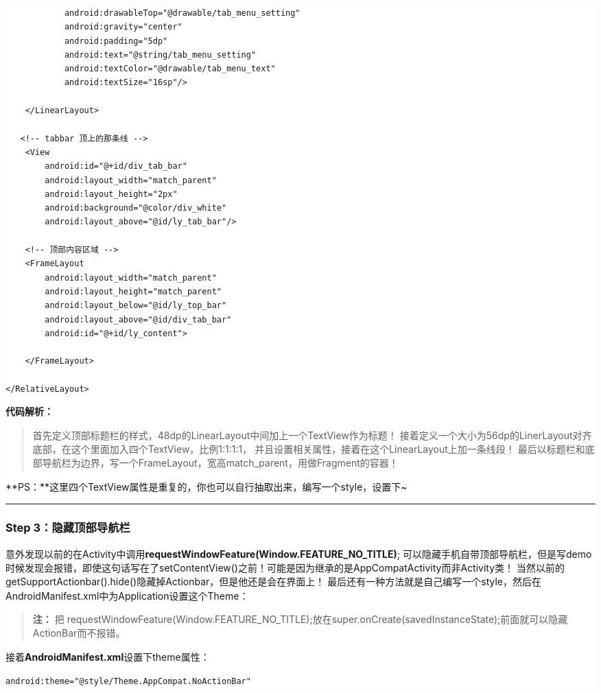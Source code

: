 ```
            android:drawableTop="@drawable/tab_menu_setting"
            android:gravity="center"
            android:padding="5dp"
            android:text="@string/tab_menu_setting"
            android:textColor="@drawable/tab_menu_text"
            android:textSize="16sp"/>

    </LinearLayout>

   <!-- tabbar 顶上的那条线 -->
    <View
        android:id="@+id/div_tab_bar"
        android:layout_width="match_parent"
        android:layout_height="2px"
        android:background="@color/div_white"
        android:layout_above="@id/ly_tab_bar"/>

    <!-- 顶部内容区域 -->
    <FrameLayout
        android:layout_width="match_parent"
        android:layout_height="match_parent"
        android:layout_below="@id/ly_top_bar"
        android:layout_above="@id/div_tab_bar"
        android:id="@+id/ly_content">

    </FrameLayout>

</RelativeLayout>
```

**代码解析：**

> 首先定义顶部标题栏的样式，48dp的LinearLayout中间加上一个TextView作为标题！
> 接着定义一个大小为56dp的LinerLayout对齐底部，在这个里面加入四个TextView，比例1:1:1:1， 并且设置相关属性，接着在这个LinearLayout上加一条线段！
> 最后以标题栏和底部导航栏为边界，写一个FrameLayout，宽高match_parent，用做Fragment的容器！

**PS：**这里四个TextView属性是重复的，你也可以自行抽取出来，编写一个style，设置下~

------

### Step 3：隐藏顶部导航栏

意外发现以前的在Activity中调用**requestWindowFeature(Window.FEATURE_NO_TITLE)**; 可以隐藏手机自带顶部导航栏，但是写demo时候发现会报错，即使这句话写在了setContentView()之前！可能是因为继承的是AppCompatActivity而非Activity类！
当然以前的getSupportActionbar().hide()隐藏掉Actionbar，但是他还是会在界面上！ 最后还有一种方法就是自己编写一个style，然后在AndroidManifest.xml中为Application设置这个Theme：

> **注：** 把 requestWindowFeature(Window.FEATURE_NO_TITLE);放在super.onCreate(savedInstanceState);前面就可以隐藏ActionBar而不报错。

接着**AndroidManifest.xml**设置下theme属性：

```
android:theme="@style/Theme.AppCompat.NoActionBar"
```
